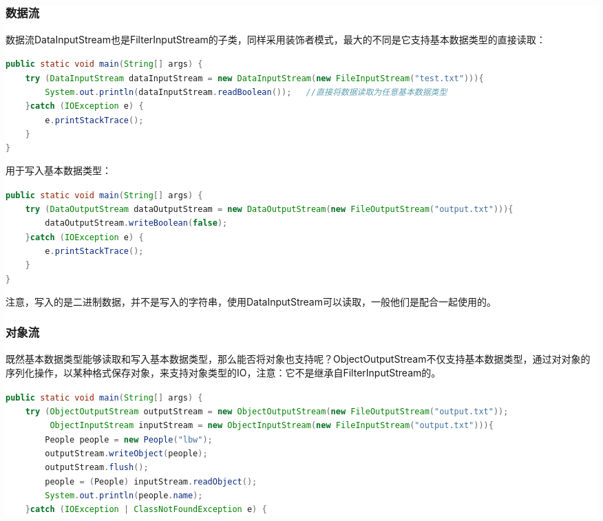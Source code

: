 ### 数据流

数据流DataInputStream也是FilterInputStream的子类，同样采用装饰者模式，最大的不同是它支持基本数据类型的直接读取：

```java
public static void main(String[] args) {
    try (DataInputStream dataInputStream = new DataInputStream(new FileInputStream("test.txt"))){
        System.out.println(dataInputStream.readBoolean());   //直接将数据读取为任意基本数据类型
    }catch (IOException e) {
        e.printStackTrace();
    }
}
```

用于写入基本数据类型：

```java
public static void main(String[] args) {
    try (DataOutputStream dataOutputStream = new DataOutputStream(new FileOutputStream("output.txt"))){
        dataOutputStream.writeBoolean(false);
    }catch (IOException e) {
        e.printStackTrace();
    }
}
```

注意，写入的是二进制数据，并不是写入的字符串，使用DataInputStream可以读取，一般他们是配合一起使用的。

### 对象流

既然基本数据类型能够读取和写入基本数据类型，那么能否将对象也支持呢？ObjectOutputStream不仅支持基本数据类型，通过对对象的序列化操作，以某种格式保存对象，来支持对象类型的IO，注意：它不是继承自FilterInputStream的。

```java
public static void main(String[] args) {
    try (ObjectOutputStream outputStream = new ObjectOutputStream(new FileOutputStream("output.txt"));
         ObjectInputStream inputStream = new ObjectInputStream(new FileInputStream("output.txt"))){
        People people = new People("lbw");
        outputStream.writeObject(people);
      	outputStream.flush();
        people = (People) inputStream.readObject();
        System.out.println(people.name);
    }catch (IOException | ClassNotFoundException e) {
